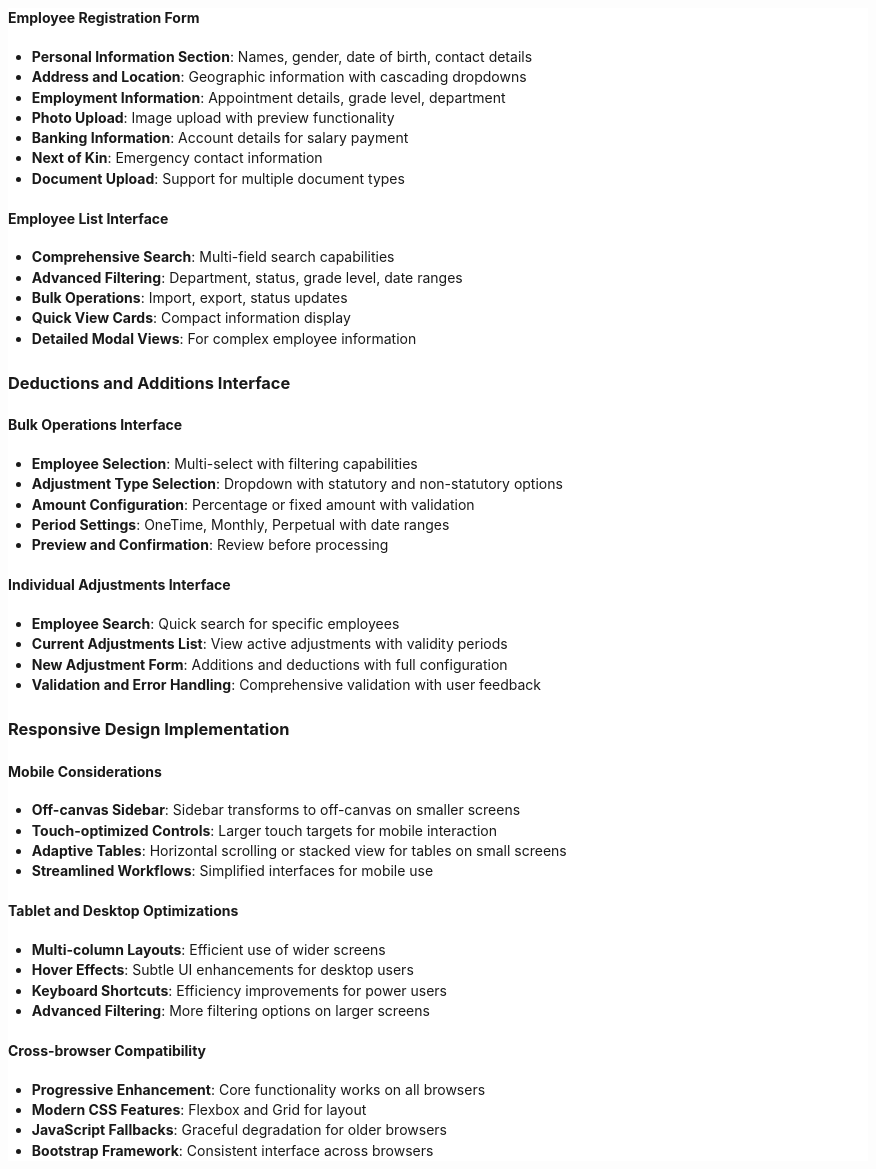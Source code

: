 #### Employee Registration Form
- **Personal Information Section**: Names, gender, date of birth, contact details
- **Address and Location**: Geographic information with cascading dropdowns
- **Employment Information**: Appointment details, grade level, department
- **Photo Upload**: Image upload with preview functionality
- **Banking Information**: Account details for salary payment
- **Next of Kin**: Emergency contact information
- **Document Upload**: Support for multiple document types

#### Employee List Interface
- **Comprehensive Search**: Multi-field search capabilities
- **Advanced Filtering**: Department, status, grade level, date ranges
- **Bulk Operations**: Import, export, status updates
- **Quick View Cards**: Compact information display
- **Detailed Modal Views**: For complex employee information

### Deductions and Additions Interface

#### Bulk Operations Interface
- **Employee Selection**: Multi-select with filtering capabilities
- **Adjustment Type Selection**: Dropdown with statutory and non-statutory options
- **Amount Configuration**: Percentage or fixed amount with validation
- **Period Settings**: OneTime, Monthly, Perpetual with date ranges
- **Preview and Confirmation**: Review before processing

#### Individual Adjustments Interface
- **Employee Search**: Quick search for specific employees
- **Current Adjustments List**: View active adjustments with validity periods
- **New Adjustment Form**: Additions and deductions with full configuration
- **Validation and Error Handling**: Comprehensive validation with user feedback

### Responsive Design Implementation

#### Mobile Considerations
- **Off-canvas Sidebar**: Sidebar transforms to off-canvas on smaller screens
- **Touch-optimized Controls**: Larger touch targets for mobile interaction
- **Adaptive Tables**: Horizontal scrolling or stacked view for tables on small screens
- **Streamlined Workflows**: Simplified interfaces for mobile use

#### Tablet and Desktop Optimizations
- **Multi-column Layouts**: Efficient use of wider screens
- **Hover Effects**: Subtle UI enhancements for desktop users
- **Keyboard Shortcuts**: Efficiency improvements for power users
- **Advanced Filtering**: More filtering options on larger screens

#### Cross-browser Compatibility
- **Progressive Enhancement**: Core functionality works on all browsers
- **Modern CSS Features**: Flexbox and Grid for layout
- **JavaScript Fallbacks**: Graceful degradation for older browsers
- **Bootstrap Framework**: Consistent interface across browsers
